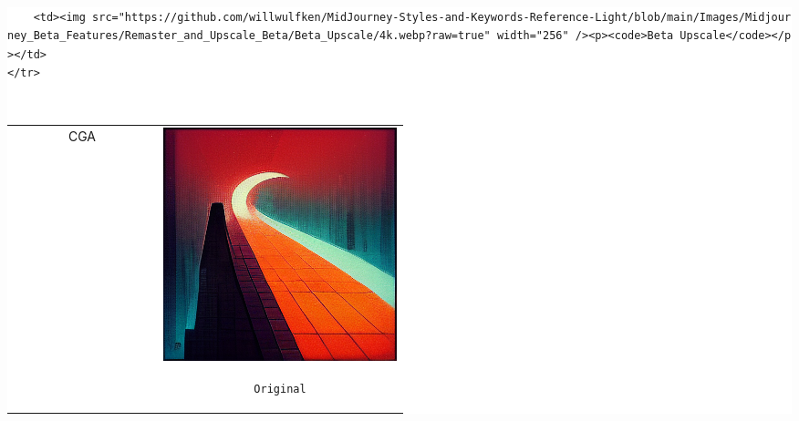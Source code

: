         <td><img src="https://github.com/willwulfken/MidJourney-Styles-and-Keywords-Reference-Light/blob/main/Images/Midjourney_Beta_Features/Remaster_and_Upscale_Beta/Beta_Upscale/4k.webp?raw=true" width="256" /><p><code>Beta Upscale</code></p></td>
    </tr>
</table>

<br>

<table>
    <tr align=center valign=middle>
        <td width=150 rowspan=2>CGA</td>
        <td><img src="https://github.com/willwulfken/MidJourney-Styles-and-Keywords-Reference-Light/blob/main/Images/Midjourney_Beta_Features/Remaster_and_Upscale_Beta/Original/CGA.webp?raw=true" width="256" /><p><code>Original</code></p></td>